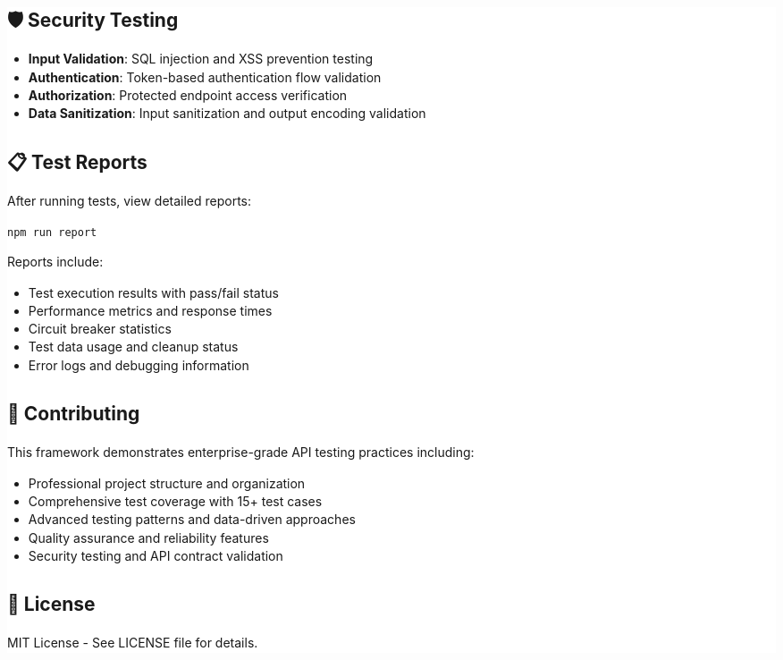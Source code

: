 ## 🛡️ Security Testing

- **Input Validation**: SQL injection and XSS prevention testing
- **Authentication**: Token-based authentication flow validation
- **Authorization**: Protected endpoint access verification
- **Data Sanitization**: Input sanitization and output encoding validation

## 📋 Test Reports

After running tests, view detailed reports:
```bash
npm run report
```

Reports include:
- Test execution results with pass/fail status
- Performance metrics and response times
- Circuit breaker statistics
- Test data usage and cleanup status
- Error logs and debugging information

## 🤝 Contributing

This framework demonstrates enterprise-grade API testing practices including:
- Professional project structure and organization
- Comprehensive test coverage with 15+ test cases
- Advanced testing patterns and data-driven approaches
- Quality assurance and reliability features
- Security testing and API contract validation

## 📄 License

MIT License - See LICENSE file for details.